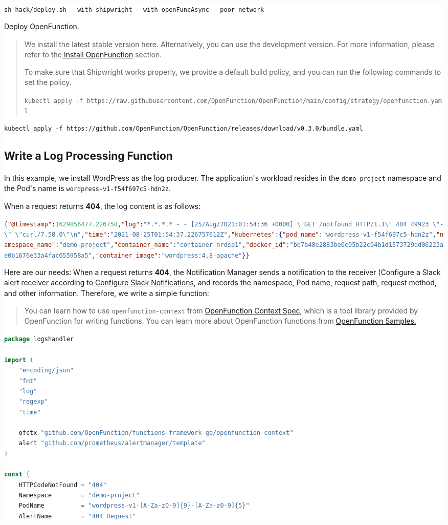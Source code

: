 ```shell
sh hack/deploy.sh --with-shipwright --with-openFuncAsync --poor-network
```

Deploy OpenFunction.

> We install the latest stable version here. Alternatively, you can use the development version. For more information, please refer to the[ Install OpenFunction](https://github.com/OpenFunction/OpenFunction#install) section.
> 
> To make sure that Shipwright works properly, we provide a default build policy, and you can run the following commands to set the policy.
> 
> ```shell
> kubectl apply -f https://raw.githubusercontent.com/OpenFunction/OpenFunction/main/config/strategy/openfunction.yaml
> ```

```shell
kubectl apply -f https://github.com/OpenFunction/OpenFunction/releases/download/v0.3.0/bundle.yaml
```

## Write a Log Processing Function

In this example, we install WordPress as the log producer. The application's workload resides in the `demo-project` namespace and the Pod's name is `wordpress-v1-f54f697c5-hdn2z`.

When a request returns **404**, the log content is as follows:

```json
{"@timestamp":1629856477.226758,"log":"*.*.*.* - - [25/Aug/2021:01:54:36 +0000] \"GET /notfound HTTP/1.1\" 404 49923 \"-\" \"curl/7.58.0\"\n","time":"2021-08-25T01:54:37.226757612Z","kubernetes":{"pod_name":"wordpress-v1-f54f697c5-hdn2z","namespace_name":"demo-project","container_name":"container-nrdsp1","docker_id":"bb7b48e2883be0c05b22c04b1d1573729dd06223ae0b1676e33a4fac655958a5","container_image":"wordpress:4.8-apache"}}

```

Here are our needs: When a request returns **404**, the Notification Manager sends a notification to the receiver (Configure a Slack alert receiver according to [Configure Slack Notifications](https://kubesphere.io/docs/cluster-administration/platform-settings/notification-management/configure-slack/), and records the namespace, Pod name, request path, request method, and other information. Therefore, we write a simple function:

> You can learn how to use `openfunction-context` from [OpenFunction Context Spec,](https://github.com/OpenFunction/functions-framework/blob/main/docs/OpenFunction-context-specs.md) which is a tool library provided by OpenFunction for writing functions. You can learn more about OpenFunction functions from [OpenFunction Samples.](https://github.com/OpenFunction/samples)

```go
package logshandler

import (
	"encoding/json"
	"fmt"
	"log"
	"regexp"
	"time"

	ofctx "github.com/OpenFunction/functions-framework-go/openfunction-context"
	alert "github.com/prometheus/alertmanager/template"
)

const (
	HTTPCodeNotFound = "404"
	Namespace        = "demo-project"
	PodName          = "wordpress-v1-[A-Za-z0-9]{9}-[A-Za-z0-9]{5}"
	AlertName        = "404 Request"
```